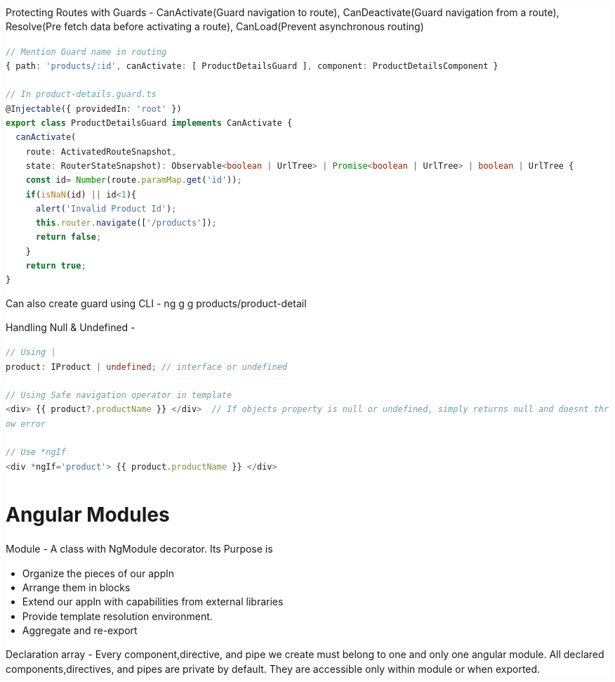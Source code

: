 Protecting Routes with Guards -
CanActivate(Guard navigation to route), CanDeactivate(Guard navigation from a route), Resolve(Pre fetch data before activating a route), CanLoad(Prevent asynchronous routing)

```ts
// Mention Guard name in routing
{ path: 'products/:id', canActivate: [ ProductDetailsGuard ], component: ProductDetailsComponent }

// In product-details.guard.ts
@Injectable({ providedIn: 'root' })
export class ProductDetailsGuard implements CanActivate {
  canActivate(
    route: ActivatedRouteSnapshot,
    state: RouterStateSnapshot): Observable<boolean | UrlTree> | Promise<boolean | UrlTree> | boolean | UrlTree {
    const id= Number(route.paramMap.get('id'));
    if(isNaN(id) || id<1){
      alert('Invalid Product Id');
      this.router.navigate(['/products']);
      return false;
    }
    return true;
}
```

Can also create guard using CLI - ng g g products/product-detail

Handling Null & Undefined -

```ts
// Using |
product: IProduct | undefined; // interface or undefined

// Using Safe navigation operator in template
<div> {{ product?.productName }} </div>  // If objects property is null or undefined, simply returns null and doesnt throw error

// Use *ngIf
<div *ngIf='product'> {{ product.productName }} </div>
```

# Angular Modules

Module - A class with NgModule decorator. Its Purpose is

- Organize the pieces of our appln
- Arrange them in blocks
- Extend our appln with capabilities from external libraries
- Provide template resolution environment.
- Aggregate and re-export

Declaration array - Every component,directive, and pipe we create must belong to one and only one angular module.
All declared components,directives, and pipes are private by default. They are accessible only within module or when exported.
